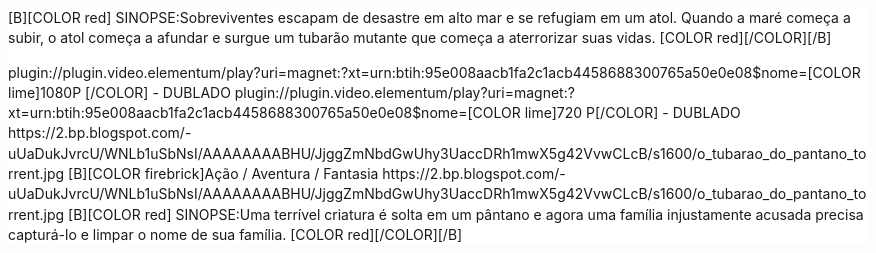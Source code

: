  <info>[B][COLOR red] SINOPSE:Sobreviventes escapam de desastre em alto mar e se refugiam em um atol. Quando a maré começa a subir, o atol começa a afundar e surgue um tubarão mutante que começa a aterrorizar suas vidas. [COLOR red][/COLOR][/B]</info>	
 </item> 
<item> 
 <title>[B][COLOR white]O Tubarão do Pântano  - [COLOR red]Lançamento[COLOR red](2011) [/COLOR][/B]</title>
 <link>plugin://plugin.video.elementum/play?uri=magnet:?xt=urn:btih:95e008aacb1fa2c1acb4458688300765a50e0e08$nome=[COLOR lime]1080P [/COLOR] - DUBLADO</link> 
 <link>plugin://plugin.video.elementum/play?uri=magnet:?xt=urn:btih:95e008aacb1fa2c1acb4458688300765a50e0e08$nome=[COLOR lime]720 P[/COLOR] - DUBLADO</link> 
 <thumbnail>https://2.bp.blogspot.com/-uUaDukJvrcU/WNLb1uSbNsI/AAAAAAAABHU/JjggZmNbdGwUhy3UaccDRh1mwX5g42VvwCLcB/s1600/o_tubarao_do_pantano_torrent.jpg</thumbnail>
 <genre>[B][COLOR firebrick]Ação / Aventura / Fantasia</genre>
 <fanart>https://2.bp.blogspot.com/-uUaDukJvrcU/WNLb1uSbNsI/AAAAAAAABHU/JjggZmNbdGwUhy3UaccDRh1mwX5g42VvwCLcB/s1600/o_tubarao_do_pantano_torrent.jpg</fanart>
 <info>[B][COLOR red] SINOPSE:Uma terrível criatura é solta em um pântano e agora uma família injustamente acusada precisa capturá-lo e limpar o nome de sua família. [COLOR red][/COLOR][/B]</info>	
 </item> 


